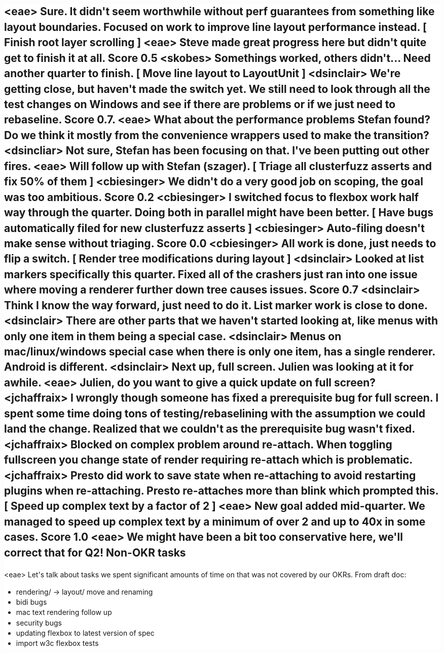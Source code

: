 &lt;eae&gt; Sure. It didn't seem worthwhile without perf guarantees from
something like layout boundaries. Focused on work to improve line
layout performance instead.
\[ Finish root layer scrolling \]
&lt;eae&gt; Steve made great progress here but didn't quite get to finish it
at all. Score 0.5
&lt;skobes&gt; Somethings worked, others didn't... Need another quarter to
finish.
\[ Move line layout to LayoutUnit \]
&lt;dsinclair&gt; We're getting close, but haven't made the switch yet. We
still need to look through all the test changes on Windows and see if
there are problems or if we just need to rebaseline. Score 0.7.
&lt;eae&gt; What about the performance problems Stefan found? Do we think it
mostly from the convenience wrappers used to make the transition?
&lt;dsincliar&gt; Not sure, Stefan has been focusing on that. I've been
putting out other fires.
&lt;eae&gt; Will follow up with Stefan (szager).
\[ Triage all clusterfuzz asserts and fix 50% of them \]
&lt;cbiesinger&gt; We didn't do a very good job on scoping, the goal was too
ambitious. Score 0.2
&lt;cbiesinger&gt; I switched focus to flexbox work half way through the
quarter. Doing both in parallel might have been better.
\[ Have bugs automatically filed for new clusterfuzz asserts \]
&lt;cbiesinger&gt; Auto-filing doesn't make sense without triaging. Score 0.0
&lt;cbiesinger&gt; All work is done, just needs to flip a switch.
\[ Render tree modifications during layout \]
&lt;dsinclair&gt; Looked at list markers specifically this quarter. Fixed
all of the crashers just ran into one issue where moving a renderer
further down tree causes issues. Score 0.7
&lt;dsinclair&gt; Think I know the way forward, just need to do it. List
marker work is close to done.
&lt;dsinclair&gt; There are other parts that we haven't started looking at,
like menus with only one item in them being a special case.
&lt;dsinclair&gt; Menus on mac/linux/windows special case when there is only
one item, has a single renderer. Android is different.
&lt;dsinclair&gt; Next up, full screen. Julien was looking at it for awhile.
&lt;eae&gt; Julien, do you want to give a quick update on full screen?
&lt;jchaffraix&gt; I wrongly though someone has fixed a prerequisite bug for
full screen. I spent some time doing tons of testing/rebaselining with
the assumption we could land the change. Realized that we couldn't as
the prerequisite bug wasn't fixed.
&lt;jchaffraix&gt; Blocked on complex problem around re-attach. When
toggling fullscreen you change state of render requiring re-attach
which is problematic.
&lt;jchaffraix&gt; Presto did work to save state when re-attaching to avoid
restarting plugins when re-attaching. Presto re-attaches more than
blink which prompted this.
\[ Speed up complex text by a factor of 2 \]
&lt;eae&gt; New goal added mid-quarter. We managed to speed up complex text
by a minimum of over 2 and up to 40x in some cases. Score 1.0
&lt;eae&gt; We might have been a bit too conservative here, we'll correct that
for Q2!
Non-OKR tasks
-----------------------
&lt;eae&gt; Let's talk about tasks we spent significant amounts of time on
that was not covered by our OKRs.
From draft doc:
- rendering/ -&gt; layout/ move and renaming
- bidi bugs
- mac text rendering follow up
- security bugs
- updating flexbox to latest version of spec
- import w3c flexbox tests